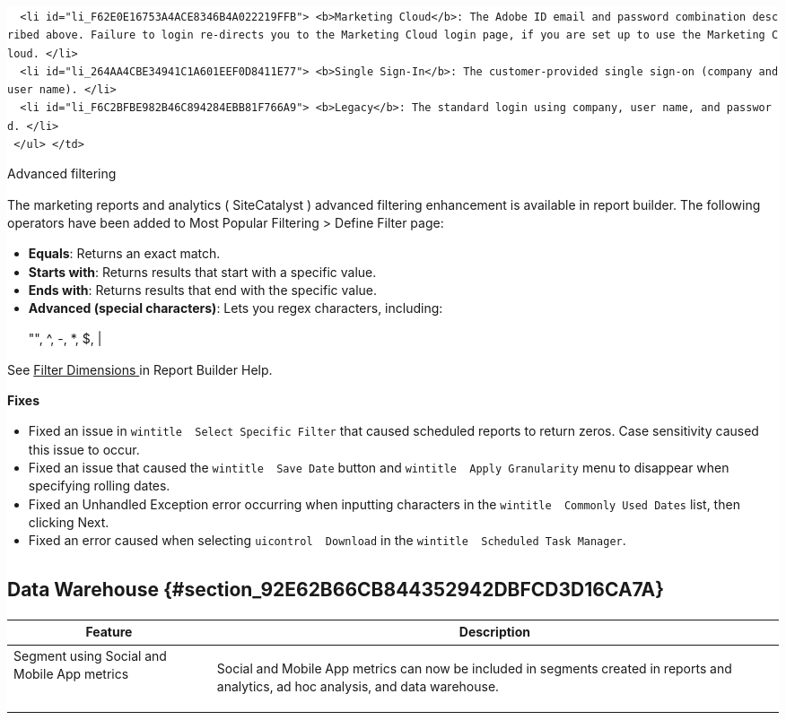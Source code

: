       <li id="li_F62E0E16753A4ACE8346B4A022219FFB"> <b>Marketing Cloud</b>: The Adobe ID email and password combination described above. Failure to login re-directs you to the Marketing Cloud login page, if you are set up to use the Marketing Cloud. </li> 
      <li id="li_264AA4CBE34941C1A601EEF0D8411E77"> <b>Single Sign-In</b>: The customer-provided single sign-on (company and user name). </li> 
      <li id="li_F6C2BFBE982B46C894284EBB81F766A9"> <b>Legacy</b>: The standard login using company, user name, and password. </li> 
     </ul> </td> 
   </tr> 
   <tr> 
    <td colname="col1"> <p> Advanced filtering </p> </td> 
    <td colname="col2"> <p>The marketing reports and analytics ( <span class="keyword"> SiteCatalyst </span>) advanced filtering enhancement is available in report builder. The following operators have been added to <span class="uicontrol"> Most Popular Filtering </span> &gt; <span class="uicontrol"> Define Filter </span> page: </p> 
     <ul id="ul_57E70DF9C66B4F9F83912422156A4ABF"> 
      <li id="li_F1C0584F526A405E953AFCDE2CDF86B5"> <b>Equals</b>: Returns an exact match. </li> 
      <li id="li_10E16CEDD09642E1A274F703EBC669C2"> <b>Starts with</b>: Returns results that start with a specific value. </li> 
      <li id="li_64F93D43E6A94D70BDA0FC76D4280114"> <b>Ends with</b>: Returns results that end with the specific value. </li> 
      <li id="li_ECFD1C4C9C3048E982F1172E32833007"> <b>Advanced (special characters)</b>: Lets you regex characters, including: <p> <span class="codeph"> "", ^, -, *, $, | </span></p></li> 
     </ul> <p>See <a href="https://microsite.omniture.com/t2/help/en_US/arb/index.html?f=filter_dimensions" format="https" scope="external"> Filter Dimensions </a> in Report Builder Help. </p> </td> 
   </tr> 
  </tbody> 
 </tgroup> 
</table>

**Fixes**

* Fixed an issue in `wintitle  Select Specific Filter` that caused scheduled reports to return zeros. Case sensitivity caused this issue to occur.
* Fixed an issue that caused the `wintitle  Save Date` button and `wintitle  Apply Granularity` menu to disappear when specifying rolling dates.
* Fixed an Unhandled Exception error occurring when inputting characters in the `wintitle  Commonly Used Dates` list, then clicking Next.
* Fixed an error caused when selecting `uicontrol  Download` in the `wintitle  Scheduled Task Manager`.
## Data Warehouse {#section_92E62B66CB844352942DBFCD3D16CA7A}

<table id="table_91476F9EFF0A416CB9A012F6A06EDA04"> 
 <tgroup cols="2"> 
  <colspec colnum="1" colname="col1" colwidth="1.00*" /> 
  <colspec colnum="2" colname="col2" colwidth="2.61*" /> 
  <thead> 
   <tr> 
    <th colname="col1" class="entry"> Feature </th> 
    <th colname="col2" class="entry"> Description </th> 
   </tr> 
  </thead> 
  <tbody> 
   <tr> 
    <td colname="col1"> Segment using Social and Mobile App metrics </td> 
    <td colname="col2"> <p>Social and Mobile App metrics can now be included in segments created in reports and analytics, ad hoc analysis, and data warehouse. </p> </td> 
   </tr> 
  </tbody> 
 </tgroup> 
</table>
